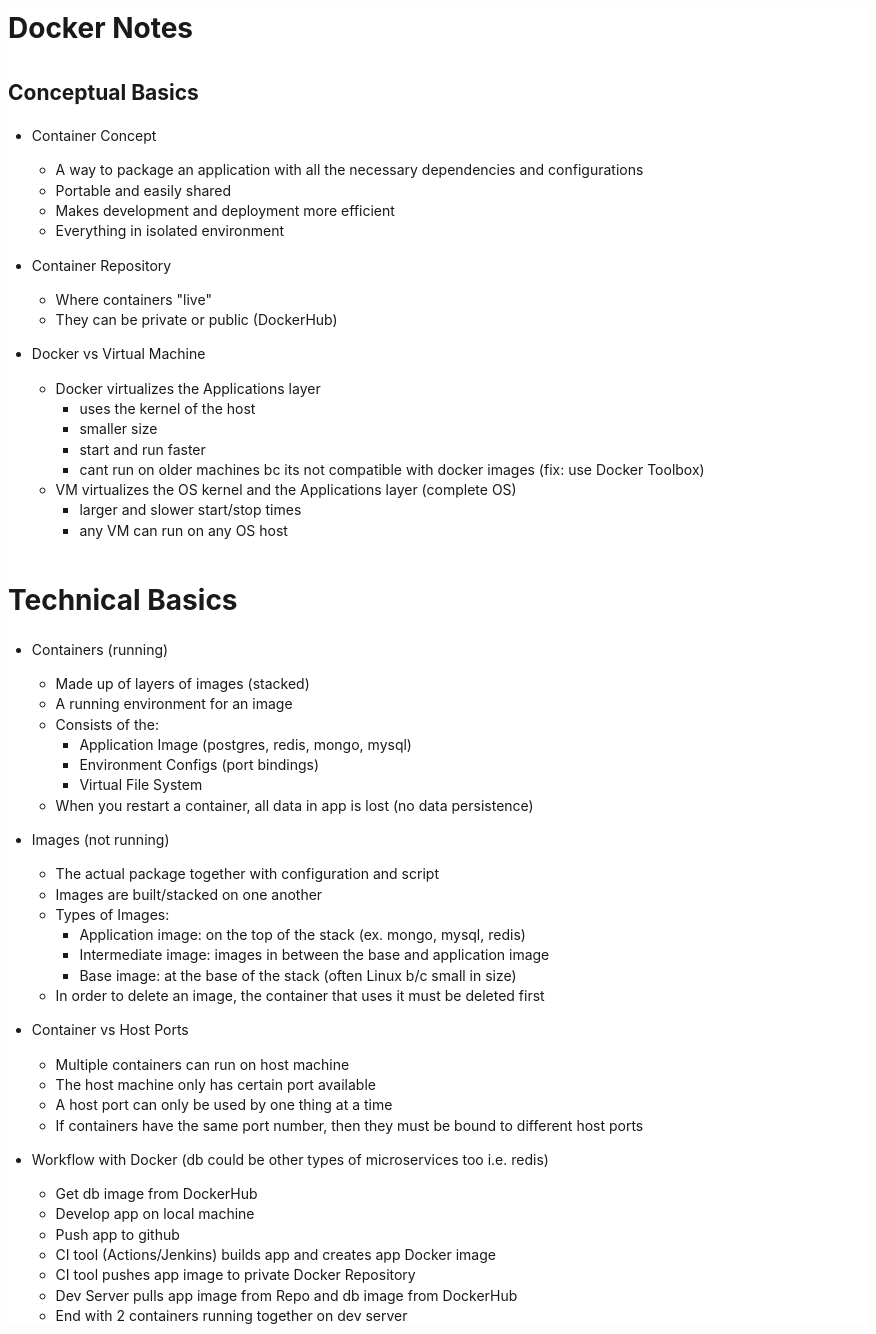 # Docker Notes
## Conceptual Basics
* Container Concept
  * A way to package an application with all the necessary dependencies and configurations
  * Portable and easily shared
  * Makes development and deployment more efficient
  * Everything in isolated environment

* Container Repository
  * Where containers "live"
  * They can be private or public (DockerHub)

* Docker vs Virtual Machine
  * Docker virtualizes the Applications layer
    * uses the kernel of the host
    * smaller size
    * start and run faster
    * cant run on older machines bc its not compatible with docker images (fix: use Docker Toolbox)
  * VM virtualizes the OS kernel and the Applications layer (complete OS)
    * larger and slower start/stop times
    * any VM can run on any OS host

# Technical Basics
* Containers (running)
  * Made up of layers of images (stacked)
  * A running environment for an image
  * Consists of the:
    * Application Image (postgres, redis, mongo, mysql)
    * Environment Configs (port bindings)
    * Virtual File System
  * When you restart a container, all data in app is lost (no data persistence)

* Images (not running)
  * The actual package together with configuration and script
  * Images are built/stacked on one another
  * Types of Images:
    * Application image: on the top of the stack (ex. mongo, mysql, redis)
    * Intermediate image: images in between the base and application image
    * Base image: at the base of the stack (often Linux b/c small in size)
  * In order to delete an image, the container that uses it must be deleted first

* Container vs Host Ports
  * Multiple containers can run on host machine
  * The host machine only has certain port available
  * A host port can only be used by one thing at a time
  * If containers have the same port number, then they must be bound to different host ports

* Workflow with Docker (db could be other types of microservices too i.e. redis)
  * Get db image from DockerHub
  * Develop app on local machine
  * Push app to github
  * CI tool (Actions/Jenkins) builds app and creates app Docker image
  * CI tool pushes app image to private Docker Repository
  * Dev Server pulls app image from Repo and db image from DockerHub
  * End with 2 containers running together on dev server
